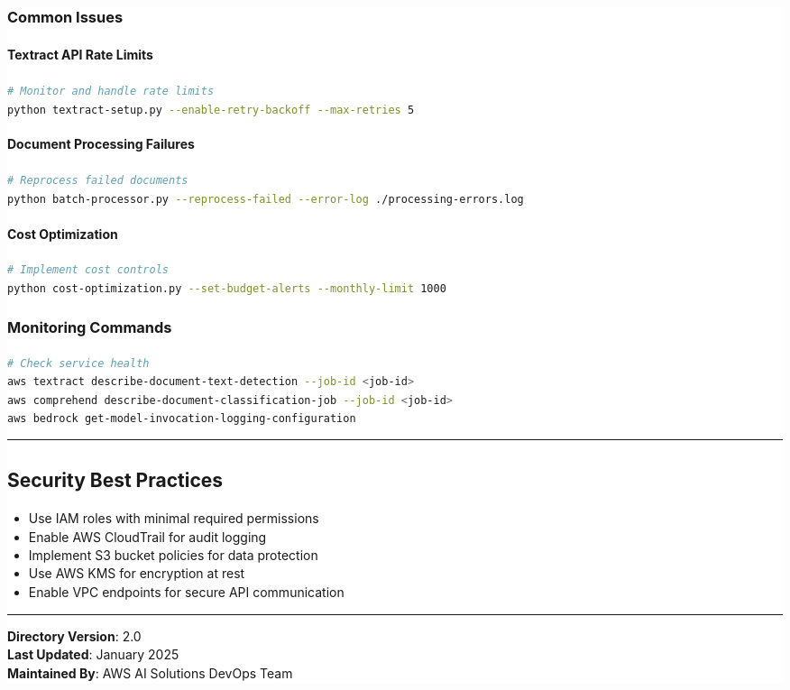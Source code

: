 ### Common Issues

#### Textract API Rate Limits
```bash
# Monitor and handle rate limits
python textract-setup.py --enable-retry-backoff --max-retries 5
```

#### Document Processing Failures
```bash
# Reprocess failed documents
python batch-processor.py --reprocess-failed --error-log ./processing-errors.log
```

#### Cost Optimization
```bash
# Implement cost controls
python cost-optimization.py --set-budget-alerts --monthly-limit 1000
```

### Monitoring Commands
```bash
# Check service health
aws textract describe-document-text-detection --job-id <job-id>
aws comprehend describe-document-classification-job --job-id <job-id>
aws bedrock get-model-invocation-logging-configuration
```

---

## Security Best Practices

- Use IAM roles with minimal required permissions
- Enable AWS CloudTrail for audit logging
- Implement S3 bucket policies for data protection
- Use AWS KMS for encryption at rest
- Enable VPC endpoints for secure API communication

---

**Directory Version**: 2.0  
**Last Updated**: January 2025  
**Maintained By**: AWS AI Solutions DevOps Team